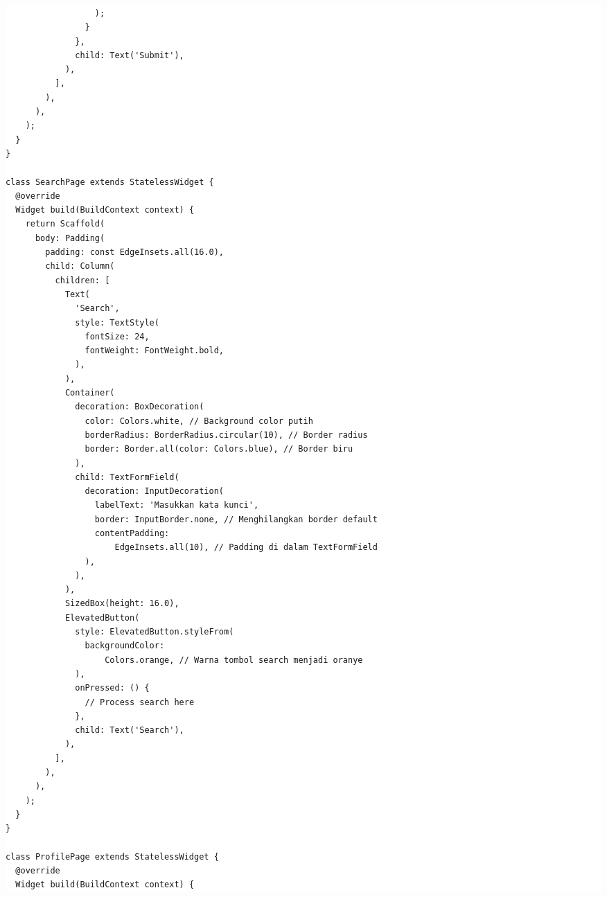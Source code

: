 ```
                  );
                }
              },
              child: Text('Submit'),
            ),
          ],
        ),
      ),
    );
  }
}

class SearchPage extends StatelessWidget {
  @override
  Widget build(BuildContext context) {
    return Scaffold(
      body: Padding(
        padding: const EdgeInsets.all(16.0),
        child: Column(
          children: [
            Text(
              'Search',
              style: TextStyle(
                fontSize: 24,
                fontWeight: FontWeight.bold,
              ),
            ),
            Container(
              decoration: BoxDecoration(
                color: Colors.white, // Background color putih
                borderRadius: BorderRadius.circular(10), // Border radius
                border: Border.all(color: Colors.blue), // Border biru
              ),
              child: TextFormField(
                decoration: InputDecoration(
                  labelText: 'Masukkan kata kunci',
                  border: InputBorder.none, // Menghilangkan border default
                  contentPadding:
                      EdgeInsets.all(10), // Padding di dalam TextFormField
                ),
              ),
            ),
            SizedBox(height: 16.0),
            ElevatedButton(
              style: ElevatedButton.styleFrom(
                backgroundColor:
                    Colors.orange, // Warna tombol search menjadi oranye
              ),
              onPressed: () {
                // Process search here
              },
              child: Text('Search'),
            ),
          ],
        ),
      ),
    );
  }
}

class ProfilePage extends StatelessWidget {
  @override
  Widget build(BuildContext context) {
```